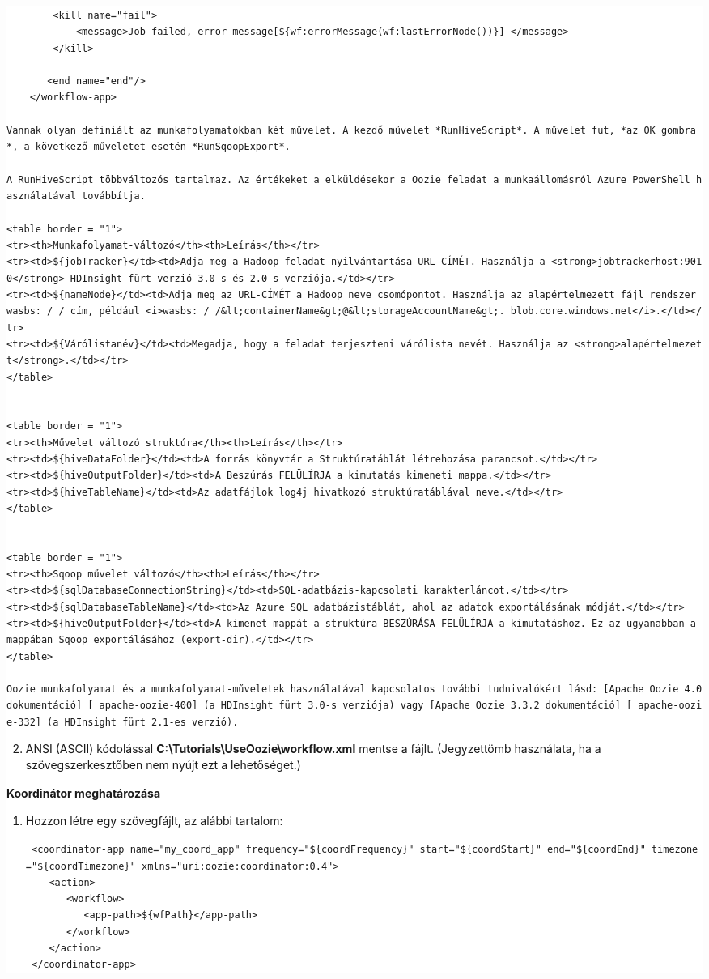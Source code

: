             <kill name="fail">
                <message>Job failed, error message[${wf:errorMessage(wf:lastErrorNode())}] </message>
            </kill>

           <end name="end"/>
        </workflow-app>

    Vannak olyan definiált az munkafolyamatokban két művelet. A kezdő művelet *RunHiveScript*. A művelet fut, *az OK gombra*, a következő műveletet esetén *RunSqoopExport*.

    A RunHiveScript többváltozós tartalmaz. Az értékeket a elküldésekor a Oozie feladat a munkaállomásról Azure PowerShell használatával továbbítja.

    <table border = "1">
    <tr><th>Munkafolyamat-változó</th><th>Leírás</th></tr>
    <tr><td>${jobTracker}</td><td>Adja meg a Hadoop feladat nyilvántartása URL-CÍMÉT. Használja a <strong>jobtrackerhost:9010</strong> HDInsight fürt verzió 3.0-s és 2.0-s verziója.</td></tr>
    <tr><td>${nameNode}</td><td>Adja meg az URL-CÍMÉT a Hadoop neve csomópontot. Használja az alapértelmezett fájl rendszer wasbs: / / cím, például <i>wasbs: / /&lt;containerName&gt;@&lt;storageAccountName&gt;. blob.core.windows.net</i>.</td></tr>
    <tr><td>${Várólistanév}</td><td>Megadja, hogy a feladat terjeszteni várólista nevét. Használja az <strong>alapértelmezett</strong>.</td></tr>
    </table>


    <table border = "1">
    <tr><th>Művelet változó struktúra</th><th>Leírás</th></tr>
    <tr><td>${hiveDataFolder}</td><td>A forrás könyvtár a Struktúratáblát létrehozása parancsot.</td></tr>
    <tr><td>${hiveOutputFolder}</td><td>A Beszúrás FELÜLÍRJA a kimutatás kimeneti mappa.</td></tr>
    <tr><td>${hiveTableName}</td><td>Az adatfájlok log4j hivatkozó struktúratáblával neve.</td></tr>
    </table>


    <table border = "1">
    <tr><th>Sqoop művelet változó</th><th>Leírás</th></tr>
    <tr><td>${sqlDatabaseConnectionString}</td><td>SQL-adatbázis-kapcsolati karakterláncot.</td></tr>
    <tr><td>${sqlDatabaseTableName}</td><td>Az Azure SQL adatbázistáblát, ahol az adatok exportálásának módját.</td></tr>
    <tr><td>${hiveOutputFolder}</td><td>A kimenet mappát a struktúra BESZÚRÁSA FELÜLÍRJA a kimutatáshoz. Ez az ugyanabban a mappában Sqoop exportálásához (export-dir).</td></tr>
    </table>

    Oozie munkafolyamat és a munkafolyamat-műveletek használatával kapcsolatos további tudnivalókért lásd: [Apache Oozie 4.0 dokumentáció] [ apache-oozie-400] (a HDInsight fürt 3.0-s verziója) vagy [Apache Oozie 3.3.2 dokumentáció] [ apache-oozie-332] (a HDInsight fürt 2.1-es verzió).

2. ANSI (ASCII) kódolással **C:\Tutorials\UseOozie\workflow.xml** mentse a fájlt. (Jegyzettömb használata, ha a szövegszerkesztőben nem nyújt ezt a lehetőséget.)

**Koordinátor meghatározása**

1. Hozzon létre egy szövegfájlt, az alábbi tartalom:

        <coordinator-app name="my_coord_app" frequency="${coordFrequency}" start="${coordStart}" end="${coordEnd}" timezone="${coordTimezone}" xmlns="uri:oozie:coordinator:0.4">
           <action>
              <workflow>
                 <app-path>${wfPath}</app-path>
              </workflow>
           </action>
        </coordinator-app>


[hdinsight-cmdlets-download]: http://go.microsoft.com/fwlink/?LinkID=325563
[hdinsight-versions]:  hdinsight-component-versioning.md
[hdinsight-storage]: hdinsight-hadoop-use-blob-storage.md
[hdinsight-get-started]: hdinsight-hadoop-linux-tutorial-get-started.md
[hdinsight-admin-portal]: hdinsight-administer-use-management-portal.md
[hdinsight-use-sqoop]: hdinsight-use-sqoop.md
[hdinsight-provision]: hdinsight-provision-clusters.md
[hdinsight-admin-powershell]: hdinsight-administer-use-powershell.md
[hdinsight-upload-data]: hdinsight-upload-data.md
[hdinsight-use-hive]: hdinsight-use-hive.md
[hdinsight-use-pig]: hdinsight-use-pig.md
[hdinsight-storage]: hdinsight-hadoop-use-blob-storage.md
[hdinsight-develop-java-mapreduce]: hdinsight-develop-deploy-java-mapreduce-linux.md
[hdinsight-use-oozie]: hdinsight-use-oozie.md
[sqldatabase-get-started]: ../sql-database/sql-database-get-started.md
[azure-management-portal]: https://portal.azure.com/
[azure-create-storageaccount]: ../storage-create-storage-account.md
[apache-hadoop]: http://hadoop.apache.org/
[apache-oozie-400]: http://oozie.apache.org/docs/4.0.0/
[apache-oozie-332]: http://oozie.apache.org/docs/3.3.2/
[powershell-download]: http://azure.microsoft.com/downloads/
[powershell-about-profiles]: http://go.microsoft.com/fwlink/?LinkID=113729
[powershell-install-configure]: ../powershell-install-configure.md
[powershell-start]: http://technet.microsoft.com/library/hh847889.aspx
[powershell-script]: http://technet.microsoft.com/library/ee176949.aspx
[cindygross-hive-tables]: http://blogs.msdn.com/b/cindygross/archive/2013/02/06/hdinsight-hive-internal-and-external-tables-intro.aspx
[img-workflow-diagram]: ./media/hdinsight-use-oozie-coordinator-time/HDI.UseOozie.Workflow.Diagram.png
[img-preparation-output]: ./media/hdinsight-use-oozie-coordinator-time/HDI.UseOozie.Preparation.Output1.png  
[img-runworkflow-output]: ./media/hdinsight-use-oozie-coordinator-time/HDI.UseOozie.RunCoord.Output.png  
[technetwiki-hive-error]: http://social.technet.microsoft.com/wiki/contents/articles/23047.hdinsight-hive-error-unable-to-rename.aspx